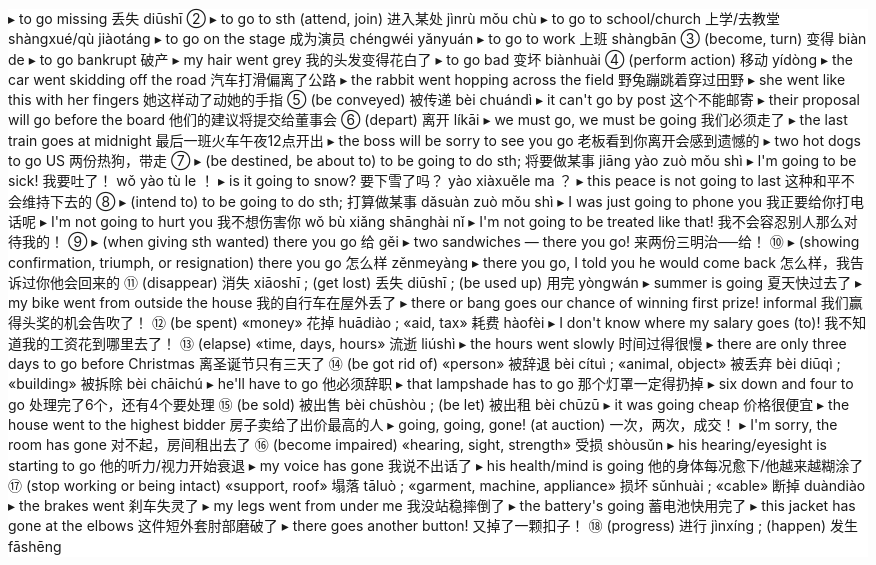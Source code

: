 ▸ to go missing 丢失 diūshī ② 
▸ to go to sth (attend, join) 进入某处 jìnrù mǒu chù 
▸ to go to school/church 上学/去教堂 shàngxué/qù jiàotáng 
▸ to go on the stage 成为演员 chéngwéi yǎnyuán 
▸ to go to work 上班 shàngbān ③ (become, turn) 变得 biàn de 
▸ to go bankrupt 破产 
▸ my hair went grey 我的头发变得花白了 
▸ to go bad 变坏 biànhuài ④ (perform action) 移动 yídòng 
▸ the car went skidding off the road 汽车打滑偏离了公路 
▸ the rabbit went hopping across the field 野兔蹦跳着穿过田野 
▸ she went like this with her fingers 她这样动了动她的手指 ⑤ (be conveyed) 被传递 bèi chuándì 
▸ it can't go by post 这个不能邮寄 
▸ their proposal will go before the board 他们的建议将提交给董事会 ⑥ (depart) 离开 líkāi 
▸ we must go, we must be going 我们必须走了 
▸ the last train goes at midnight 最后一班火车午夜12点开出 
▸ the boss will be sorry to see you go 老板看到你离开会感到遗憾的 
▸ two hot dogs to go US 两份热狗，带走 ⑦ 
▸ (be destined, be about to) to be going to do sth;
 将要做某事 jiāng yào zuò mǒu shì 
▸ I'm going to be sick! 我要吐了！ wǒ yào tù le ！ 
▸ is it going to snow? 要下雪了吗？ yào xiàxuěle ma ？ 
▸ this peace is not going to last 这种和平不会维持下去的 ⑧ 
▸ (intend to) to be going to do sth;
 打算做某事 dǎsuàn zuò mǒu shì 
▸ I was just going to phone you 我正要给你打电话呢 
▸ I'm not going to hurt you 我不想伤害你 wǒ bù xiǎng shānghài nǐ 
▸ I'm not going to be treated like that! 我不会容忍别人那么对待我的！ ⑨ 
▸ (when giving sth wanted) there you go 给 gěi 
▸ two sandwiches — there you go! 来两份三明治──给！ ⑩ 
▸ (showing confirmation, triumph, or resignation) there you go 怎么样 zěnmeyàng 
▸ there you go, I told you he would come back 怎么样，我告诉过你他会回来的 ⑪ (disappear) 消失 xiāoshī ;
 (get lost) 丢失 diūshī ;
 (be used up) 用完 yòngwán 
▸ summer is going 夏天快过去了 
▸ my bike went from outside the house 我的自行车在屋外丢了 
▸ there or bang goes our chance of winning first prize! informal 我们赢得头奖的机会告吹了！ ⑫ (be spent) «money» 花掉 huādiào ;
 «aid, tax» 耗费 hàofèi 
▸ I don't know where my salary goes (to)! 我不知道我的工资花到哪里去了！ ⑬ (elapse) «time, days, hours» 流逝 liúshì 
▸ the hours went slowly 时间过得很慢 
▸ there are only three days to go before Christmas 离圣诞节只有三天了 ⑭ (be got rid of) «person» 被辞退 bèi cítuì ;
 «animal, object» 被丢弃 bèi diūqì ;
 «building» 被拆除 bèi chāichú 
▸ he'll have to go 他必须辞职 
▸ that lampshade has to go 那个灯罩一定得扔掉 
▸ six down and four to go 处理完了6个，还有4个要处理 ⑮ (be sold) 被出售 bèi chūshòu ;
 (be let) 被出租 bèi chūzū 
▸ it was going cheap 价格很便宜 
▸ the house went to the highest bidder 房子卖给了出价最高的人 
▸ going, going, gone! (at auction) 一次，两次，成交！ 
▸ I'm sorry, the room has gone 对不起，房间租出去了 ⑯ (become impaired) «hearing, sight, strength» 受损 shòusǔn 
▸ his hearing/eyesight is starting to go 他的听力/视力开始衰退 
▸ my voice has gone 我说不出话了 
▸ his health/mind is going 他的身体每况愈下/他越来越糊涂了 ⑰ (stop working or being intact) «support, roof» 塌落 tāluò ;
 «garment, machine, appliance» 损坏 sǔnhuài ;
 «cable» 断掉 duàndiào 
▸ the brakes went 刹车失灵了 
▸ my legs went from under me 我没站稳摔倒了 
▸ the battery's going 蓄电池快用完了 
▸ this jacket has gone at the elbows 这件短外套肘部磨破了 
▸ there goes another button! 又掉了一颗扣子！ ⑱ (progress) 进行 jìnxíng ;
 (happen) 发生 fāshēng 